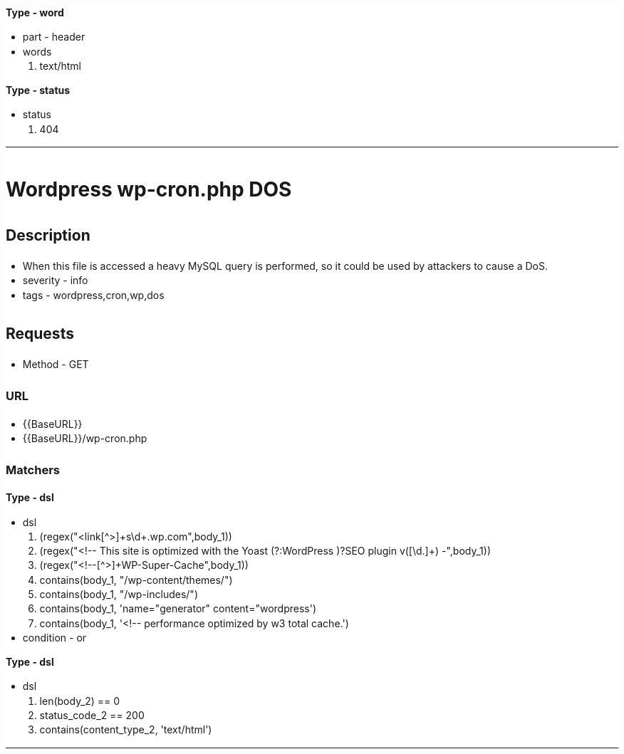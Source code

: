 **Type - word**

- part - header
- words
  1. text/html

**Type - status**

- status
  1. 404

---

# Wordpress wp-cron.php DOS

## Description

- When this file is accessed a heavy MySQL query is performed, so it could be used by attackers to cause a DoS.
- severity - info
- tags - wordpress,cron,wp,dos

## Requests

- Method - GET

### URL

- {{BaseURL}}
- {{BaseURL}}/wp-cron.php

### Matchers

**Type - dsl**

- dsl
  1. (regex("\<link[^>]+s\d+\.wp\.com",body_1))
  2. (regex("\<!-- This site is optimized with the Yoast (?:WordPress )?SEO plugin v([\d.]+) -",body_1))
  3. (regex("\<!--[^>]+WP-Super-Cache",body_1))
  4. contains(body_1, "/wp-content/themes/")
  5. contains(body_1, "/wp-includes/")
  6. contains(body_1, 'name=\"generator\" content=\"wordpress')
  7. contains(body_1, '\<!-- performance optimized by w3 total cache.')
- condition - or

**Type - dsl**

- dsl
  1. len(body_2) == 0
  2. status_code_2 == 200
  3. contains(content_type_2, 'text/html')

---